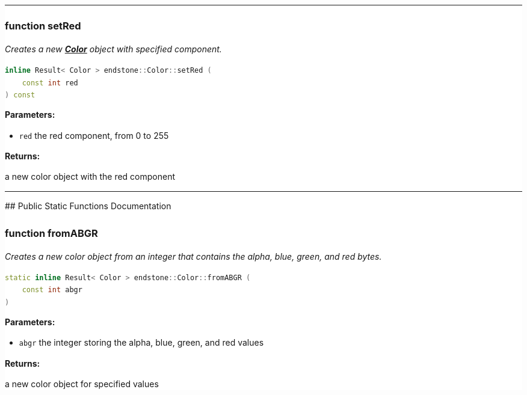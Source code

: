


        

<hr>



### function setRed 

_Creates a new_ [_**Color**_](classendstone_1_1Color.md) _object with specified component._
```C++
inline Result< Color > endstone::Color::setRed (
    const int red
) const
```





**Parameters:**


* `red` the red component, from 0 to 255



**Returns:**

a new color object with the red component 





        

<hr>
## Public Static Functions Documentation




### function fromABGR 

_Creates a new color object from an integer that contains the alpha, blue, green, and red bytes._ 
```C++
static inline Result< Color > endstone::Color::fromABGR (
    const int abgr
) 
```





**Parameters:**


* `abgr` the integer storing the alpha, blue, green, and red values



**Returns:**

a new color object for specified values 
